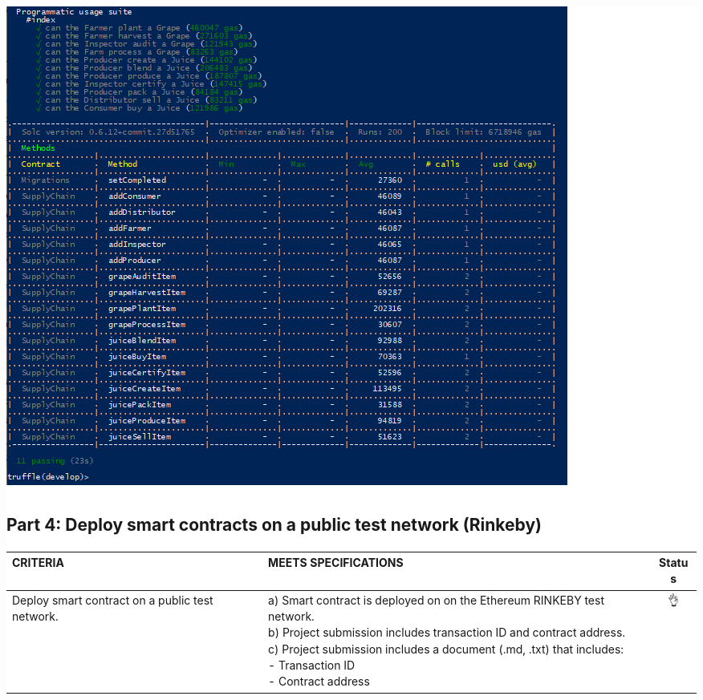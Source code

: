 ![](contracts/docs/test_output.png)

## Part 4: Deploy smart contracts on a public test network (Rinkeby)

| CRITERIA   | MEETS SPECIFICATIONS |  Status |
|:-------|:--------|:--------:|
| Deploy smart contract on a public test network. | a) Smart contract is deployed on on the Ethereum RINKEBY test network.<br>b) Project submission includes transaction ID and contract address.<br>c) Project submission includes a document (.md, .txt) that includes:<br>- Transaction ID<br>- Contract address | :ok_hand: |
